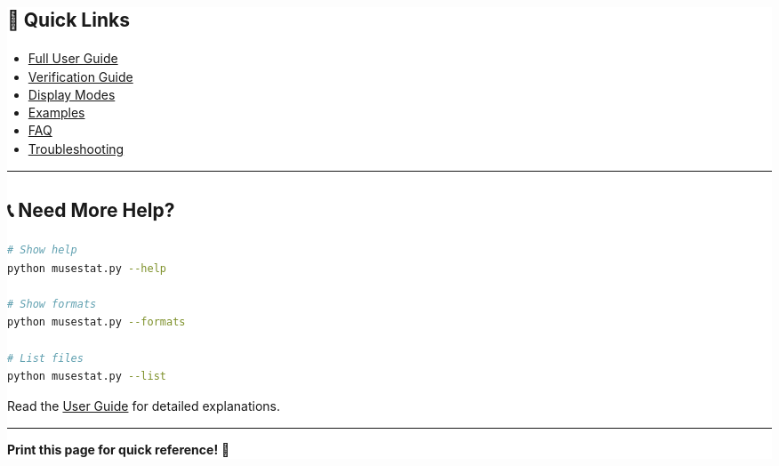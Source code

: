 ## 🔗 Quick Links

- [Full User Guide](user-guide.md)
- [Verification Guide](verification-guide.md)
- [Display Modes](display-modes.md)
- [Examples](examples.md)
- [FAQ](faq.md)
- [Troubleshooting](troubleshooting.md)

---

## 📞 Need More Help?

```bash
# Show help
python musestat.py --help

# Show formats
python musestat.py --formats

# List files
python musestat.py --list
```

Read the [User Guide](user-guide.md) for detailed explanations.

---

**Print this page for quick reference!** 📄


